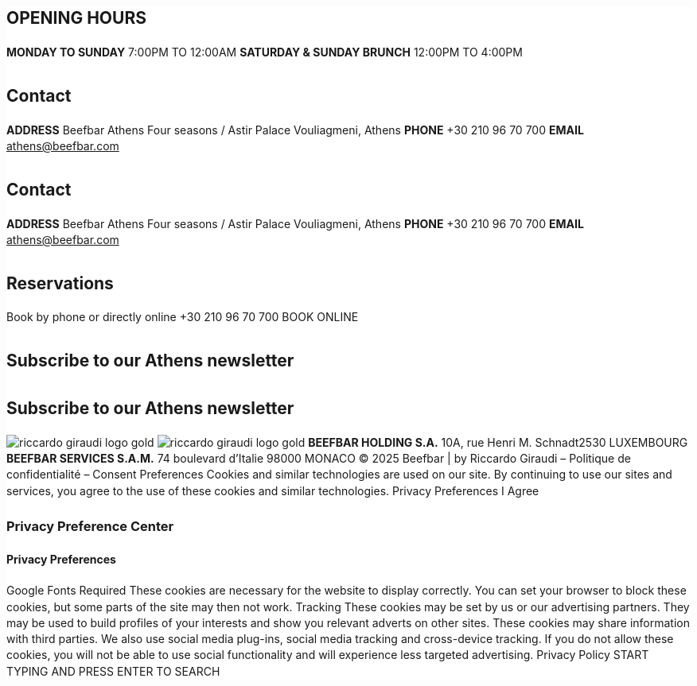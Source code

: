 ## **OPENING HOURS**
**MONDAY TO SUNDAY** 7:00PM TO 12:00AM
**SATURDAY & SUNDAY BRUNCH** 12:00PM TO 4:00PM
## **Contact**
**ADDRESS** Beefbar Athens Four seasons / Astir Palace Vouliagmeni, Athens
**PHONE** +30 210 96 70 700
**EMAIL** athens@beefbar.com
## **Contact**
**ADDRESS** Beefbar Athens Four seasons / Astir Palace Vouliagmeni, Athens
**PHONE** +30 210 96 70 700
**EMAIL** athens@beefbar.com
## Reservations
Book by phone or directly online
+30 210 96 70 700 BOOK ONLINE
## Subscribe to our Athens newsletter
## Subscribe to our Athens newsletter
![riccardo giraudi logo gold](https://beefbar.com/wp-content/uploads/2022/11/RG-title-gold.png)
![riccardo giraudi logo gold](https://beefbar.com/wp-content/uploads/2022/11/RG-title-gold.png)
**BEEFBAR HOLDING S.A.** 10A, rue Henri M. Schnadt2530 LUXEMBOURG
**BEEFBAR SERVICES S.A.M.** 74 boulevard d’Italie 98000 MONACO
© 2025 Beefbar | by Riccardo Giraudi – Politique de confidentialité – Consent Preferences
Cookies and similar technologies are used on our site. By continuing to use our sites and services, you agree to the use of these cookies and similar technologies. 
Privacy Preferences
I Agree
### Privacy Preference Center
#### Privacy Preferences
Google Fonts
Required
These cookies are necessary for the website to display correctly. You can set your browser to block these cookies, but some parts of the site may then not work.
Tracking
These cookies may be set by us or our advertising partners. They may be used to build profiles of your interests and show you relevant adverts on other sites. These cookies may share information with third parties. We also use social media plug-ins, social media tracking and cross-device tracking. If you do not allow these cookies, you will not be able to use social functionality and will experience less targeted advertising.
Privacy Policy
START TYPING AND PRESS ENTER TO SEARCH
